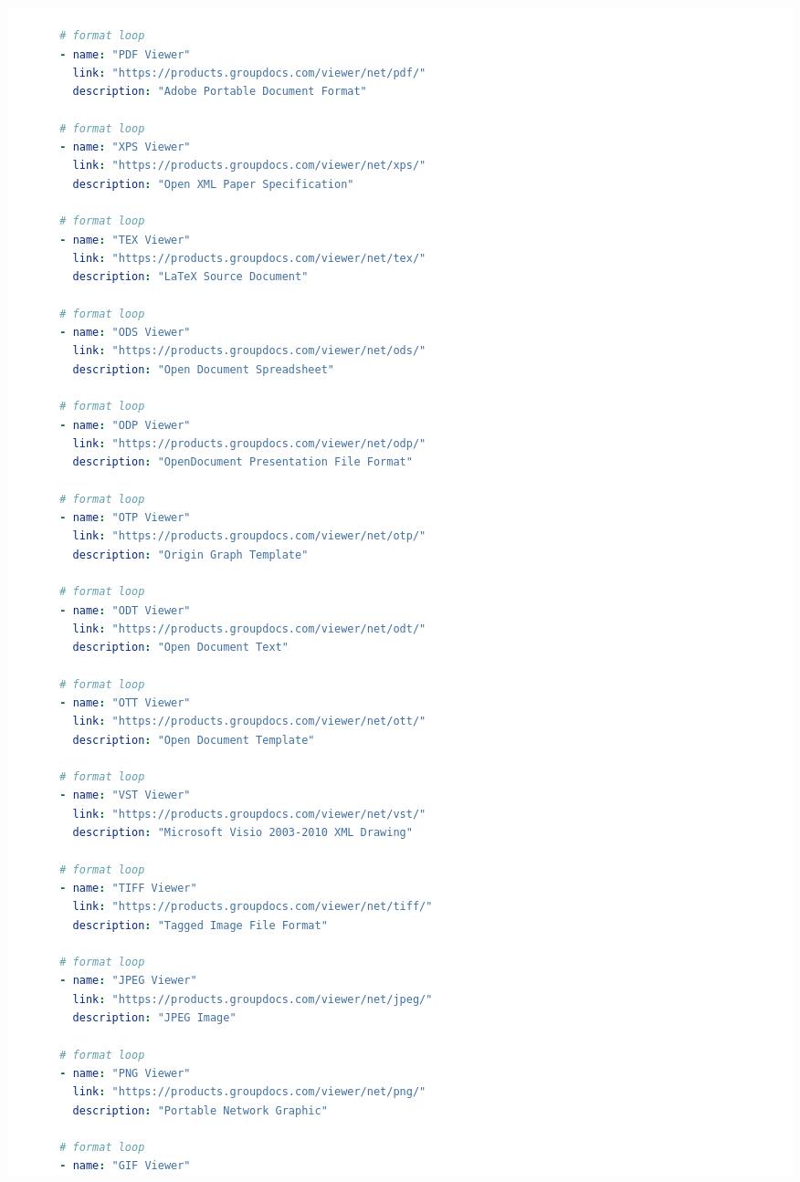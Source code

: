 ```yaml

        # format loop
        - name: "PDF Viewer"
          link: "https://products.groupdocs.com/viewer/net/pdf/"
          description: "Adobe Portable Document Format"

        # format loop
        - name: "XPS Viewer"
          link: "https://products.groupdocs.com/viewer/net/xps/"
          description: "Open XML Paper Specification"

        # format loop
        - name: "TEX Viewer"
          link: "https://products.groupdocs.com/viewer/net/tex/"
          description: "LaTeX Source Document"

        # format loop
        - name: "ODS Viewer"
          link: "https://products.groupdocs.com/viewer/net/ods/"
          description: "Open Document Spreadsheet"

        # format loop
        - name: "ODP Viewer"
          link: "https://products.groupdocs.com/viewer/net/odp/"
          description: "OpenDocument Presentation File Format"

        # format loop
        - name: "OTP Viewer"
          link: "https://products.groupdocs.com/viewer/net/otp/"
          description: "Origin Graph Template"

        # format loop
        - name: "ODT Viewer"
          link: "https://products.groupdocs.com/viewer/net/odt/"
          description: "Open Document Text"

        # format loop
        - name: "OTT Viewer"
          link: "https://products.groupdocs.com/viewer/net/ott/"
          description: "Open Document Template"

        # format loop
        - name: "VST Viewer"
          link: "https://products.groupdocs.com/viewer/net/vst/"
          description: "Microsoft Visio 2003-2010 XML Drawing"

        # format loop
        - name: "TIFF Viewer"
          link: "https://products.groupdocs.com/viewer/net/tiff/"
          description: "Tagged Image File Format"

        # format loop
        - name: "JPEG Viewer"
          link: "https://products.groupdocs.com/viewer/net/jpeg/"
          description: "JPEG Image"

        # format loop
        - name: "PNG Viewer"
          link: "https://products.groupdocs.com/viewer/net/png/"
          description: "Portable Network Graphic"

        # format loop
        - name: "GIF Viewer"
```